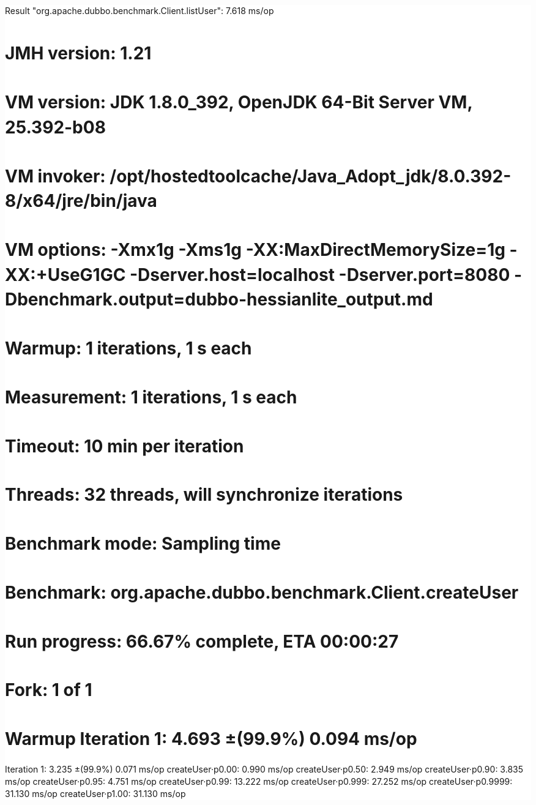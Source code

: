 
Result "org.apache.dubbo.benchmark.Client.listUser":
  7.618 ms/op


# JMH version: 1.21
# VM version: JDK 1.8.0_392, OpenJDK 64-Bit Server VM, 25.392-b08
# VM invoker: /opt/hostedtoolcache/Java_Adopt_jdk/8.0.392-8/x64/jre/bin/java
# VM options: -Xmx1g -Xms1g -XX:MaxDirectMemorySize=1g -XX:+UseG1GC -Dserver.host=localhost -Dserver.port=8080 -Dbenchmark.output=dubbo-hessianlite_output.md
# Warmup: 1 iterations, 1 s each
# Measurement: 1 iterations, 1 s each
# Timeout: 10 min per iteration
# Threads: 32 threads, will synchronize iterations
# Benchmark mode: Sampling time
# Benchmark: org.apache.dubbo.benchmark.Client.createUser

# Run progress: 66.67% complete, ETA 00:00:27
# Fork: 1 of 1
# Warmup Iteration   1: 4.693 ±(99.9%) 0.094 ms/op
Iteration   1: 3.235 ±(99.9%) 0.071 ms/op
                 createUser·p0.00:   0.990 ms/op
                 createUser·p0.50:   2.949 ms/op
                 createUser·p0.90:   3.835 ms/op
                 createUser·p0.95:   4.751 ms/op
                 createUser·p0.99:   13.222 ms/op
                 createUser·p0.999:  27.252 ms/op
                 createUser·p0.9999: 31.130 ms/op
                 createUser·p1.00:   31.130 ms/op
